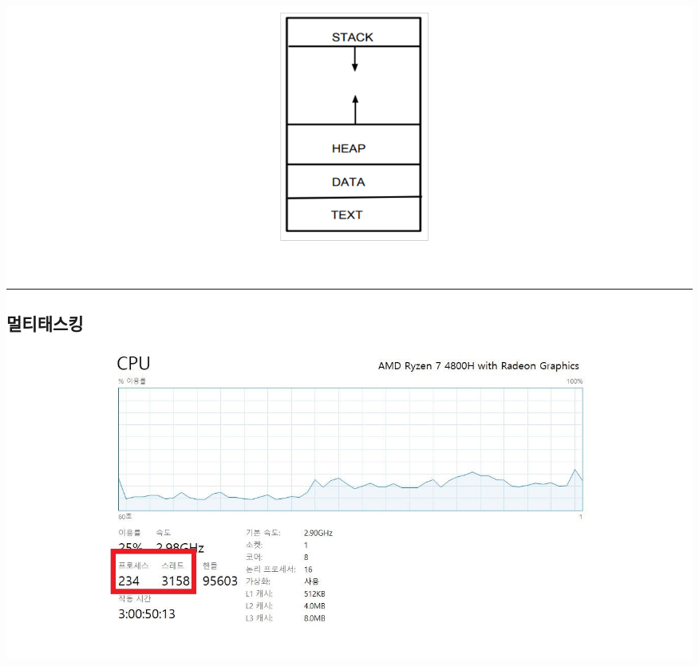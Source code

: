 <p align="center"><img src="./os_img/ProcessThread01.png" height=300></p><br>

---
## 멀티태스킹

<p align="center"><img src="./os_img/ProcessThread02.JPG" width = 600></p><br>

